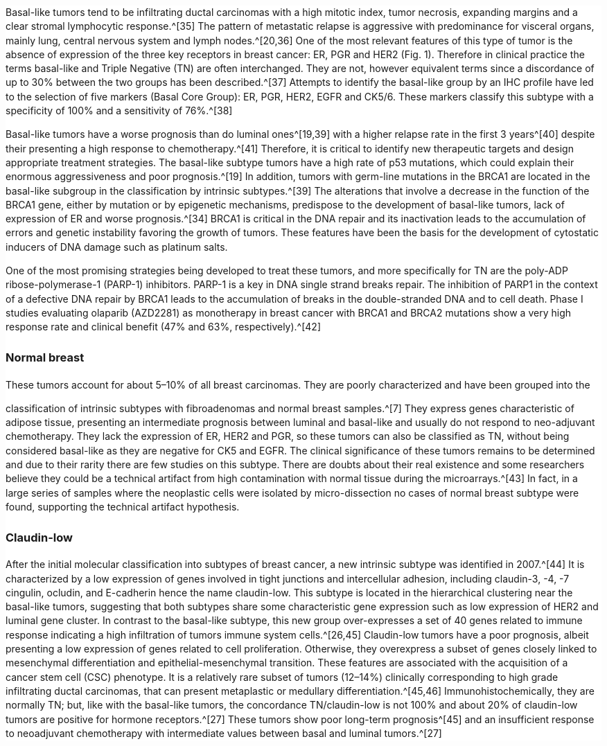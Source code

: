 Basal-like tumors tend to be infiltrating ductal carcinomas with a high mitotic index, tumor necrosis, expanding margins and a clear stromal lymphocytic response.^[35] The pattern of metastatic relapse is aggressive with predominance for visceral organs, mainly lung, central nervous system and lymph nodes.^[20,36] One of the most relevant features of this type of tumor is the absence of expression of the three key receptors in breast cancer: ER, PGR and HER2 (Fig. 1). Therefore in clinical practice the terms basal-like and Triple Negative (TN) are often interchanged. They are not, however equivalent terms since a discordance of up to 30% between the two groups has been described.^[37] Attempts to identify the basal-like group by an IHC profile have led to the selection of five markers (Basal Core Group): ER, PGR, HER2, EGFR and CK5/6. These markers classify this subtype with a specificity of 100% and a sensitivity of 76%.^[38]

Basal-like tumors have a worse prognosis than do luminal ones^[19,39] with a higher relapse rate in the first 3 years^[40] despite their presenting a high response to chemotherapy.^[41] Therefore, it is critical to identify new therapeutic targets and design appropriate treatment strategies. The basal-like subtype tumors have a high rate of p53 mutations, which could explain their enormous aggressiveness and poor prognosis.^[19] In addition, tumors with germ-line mutations in the BRCA1 are located in the basal-like subgroup in the classification by intrinsic subtypes.^[39] The alterations that involve a decrease in the function of the BRCA1 gene, either by mutation or by epigenetic mechanisms, predispose to the development of basal-like tumors, lack of expression of ER and worse prognosis.^[34] BRCA1 is critical in the DNA repair and its inactivation leads to the accumulation of errors and genetic instability favoring the growth of tumors. These features have been the basis for the development of cytostatic inducers of DNA damage such as platinum salts.

One of the most promising strategies being developed to treat these tumors, and more specifically for TN are the poly-ADP ribose-polymerase-1 (PARP-1) inhibitors. PARP-1 is a key in DNA single strand breaks repair. The inhibition of PARP1 in the context of a defective DNA repair by BRCA1 leads to the accumulation of breaks in the double-stranded DNA and to cell death. Phase I studies evaluating olaparib (AZD2281) as monotherapy in breast cancer with BRCA1 and BRCA2 mutations show a very high response rate and clinical benefit (47% and 63%, respectively).^[42]

### Normal breast

These tumors account for about 5–10% of all breast carcinomas. They are poorly characterized and have been grouped into the

classification of intrinsic subtypes with fibroadenomas and normal breast samples.^[7] They express genes characteristic of adipose tissue, presenting an intermediate prognosis between luminal and basal-like and usually do not respond to neo-adjuvant chemotherapy. They lack the expression of ER, HER2 and PGR, so these tumors can also be classified as TN, without being considered basal-like as they are negative for CK5 and EGFR. The clinical significance of these tumors remains to be determined and due to their rarity there are few studies on this subtype. There are doubts about their real existence and some researchers believe they could be a technical artifact from high contamination with normal tissue during the microarrays.^[43] In fact, in a large series of samples where the neoplastic cells were isolated by micro-dissection no cases of normal breast subtype were found, supporting the technical artifact hypothesis.

### Claudin-low

After the initial molecular classification into subtypes of breast cancer, a new intrinsic subtype was identified in 2007.^[44] It is characterized by a low expression of genes involved in tight junctions and intercellular adhesion, including claudin-3, -4, -7 cingulin, ocludin, and E-cadherin hence the name claudin-low. This subtype is located in the hierarchical clustering near the basal-like tumors, suggesting that both subtypes share some characteristic gene expression such as low expression of HER2 and luminal gene cluster. In contrast to the basal-like subtype, this new group over-expresses a set of 40 genes related to immune response indicating a high infiltration of tumors immune system cells.^[26,45] Claudin-low tumors have a poor prognosis, albeit presenting a low expression of genes related to cell proliferation. Otherwise, they overexpress a subset of genes closely linked to mesenchymal differentiation and epithelial-mesenchymal transition. These features are associated with the acquisition of a cancer stem cell (CSC) phenotype. It is a relatively rare subset of tumors (12–14%) clinically corresponding to high grade infiltrating ductal carcinomas, that can present metaplastic or medullary differentiation.^[45,46] Immunohistochemically, they are normally TN; but, like with the basal-like tumors, the concordance TN/claudin-low is not 100% and about 20% of claudin-low tumors are positive for hormone receptors.^[27] These tumors show poor long-term prognosis^[45] and an insufficient response to neoadjuvant chemotherapy with intermediate values between basal and luminal tumors.^[27]
